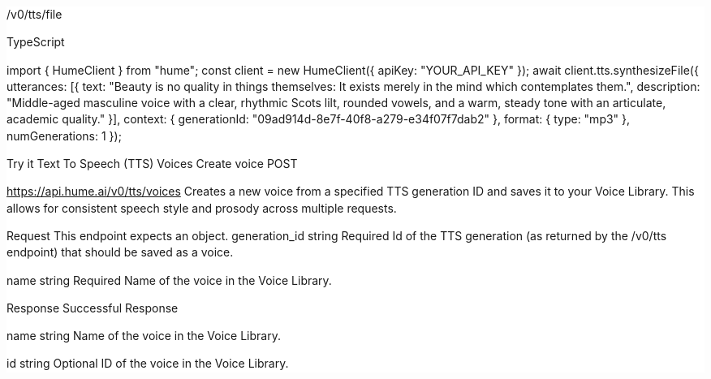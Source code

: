 /v0/tts/file

TypeScript

import { HumeClient } from "hume";
const client = new HumeClient({ apiKey: "YOUR_API_KEY" });
await client.tts.synthesizeFile({
    utterances: [{
            text: "Beauty is no quality in things themselves: It exists merely in the mind which contemplates them.",
            description: "Middle-aged masculine voice with a clear, rhythmic Scots lilt, rounded vowels, and a warm,  steady tone with an articulate, academic quality."
        }],
    context: {
        generationId: "09ad914d-8e7f-40f8-a279-e34f07f7dab2"
    },
    format: {
        type: "mp3"
    },
    numGenerations: 1
});

Try it
Text To Speech (TTS)
Voices
Create voice
POST

https://api.hume.ai/v0/tts/voices
Creates a new voice from a specified TTS generation ID and saves it to your Voice Library. This allows for consistent speech style and prosody across multiple requests.

Request
This endpoint expects an object.
generation_id
string
Required
Id of the TTS generation (as returned by the /v0/tts endpoint) that should be saved as a voice.

name
string
Required
Name of the voice in the Voice Library.

Response
Successful Response

name
string
Name of the voice in the Voice Library.

id
string
Optional
ID of the voice in the Voice Library.
